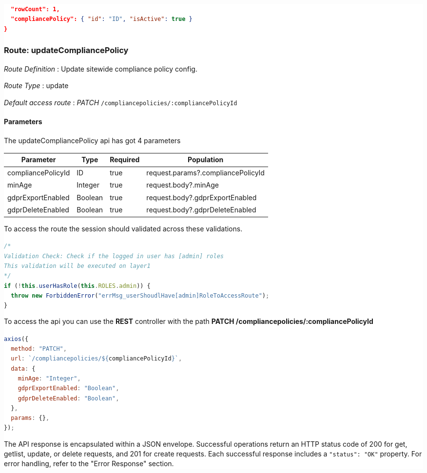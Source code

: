 ```json
  "rowCount": 1,
  "compliancePolicy": { "id": "ID", "isActive": true }
}
```

### Route: updateCompliancePolicy

_Route Definition_ : Update sitewide compliance policy config.

_Route Type_ : update

_Default access route_ : _PATCH_ `/compliancepolicies/:compliancePolicyId`

#### Parameters

The updateCompliancePolicy api has got 4 parameters

| Parameter          | Type    | Required | Population                         |
| ------------------ | ------- | -------- | ---------------------------------- |
| compliancePolicyId | ID      | true     | request.params?.compliancePolicyId |
| minAge             | Integer | true     | request.body?.minAge               |
| gdprExportEnabled  | Boolean | true     | request.body?.gdprExportEnabled    |
| gdprDeleteEnabled  | Boolean | true     | request.body?.gdprDeleteEnabled    |

To access the route the session should validated across these validations.

```js
/* 
Validation Check: Check if the logged in user has [admin] roles
This validation will be executed on layer1
*/
if (!this.userHasRole(this.ROLES.admin)) {
  throw new ForbiddenError("errMsg_userShoudlHave[admin]RoleToAccessRoute");
}
```

To access the api you can use the **REST** controller with the path **PATCH /compliancepolicies/:compliancePolicyId**

```js
axios({
  method: "PATCH",
  url: `/compliancepolicies/${compliancePolicyId}`,
  data: {
    minAge: "Integer",
    gdprExportEnabled: "Boolean",
    gdprDeleteEnabled: "Boolean",
  },
  params: {},
});
```

The API response is encapsulated within a JSON envelope. Successful operations return an HTTP status code of 200 for get, getlist, update, or delete requests, and 201 for create requests. Each successful response includes a `"status": "OK"` property. For error handling, refer to the "Error Response" section.
